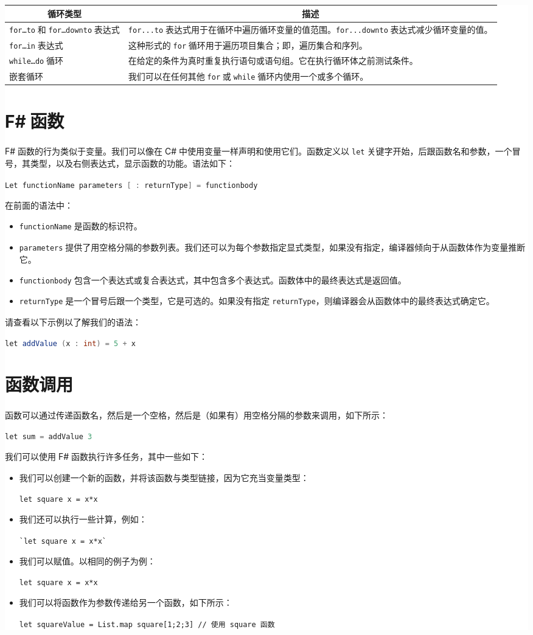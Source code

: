 | **循环类型** | **描述** |
| --- | --- |
| `for…to` 和 `for…downto` 表达式 | `for...to` 表达式用于在循环中遍历循环变量的值范围。`for...downto` 表达式减少循环变量的值。 |
| `for…in` 表达式 | 这种形式的 `for` 循环用于遍历项目集合；即，遍历集合和序列。 |
| `while…do` 循环 | 在给定的条件为真时重复执行语句或语句组。它在执行循环体之前测试条件。 |
| 嵌套循环 | 我们可以在任何其他 `for` 或 `while` 循环内使用一个或多个循环。 |

# F# 函数

F# 函数的行为类似于变量。我们可以像在 C# 中使用变量一样声明和使用它们。函数定义以 `let` 关键字开始，后跟函数名和参数，一个冒号，其类型，以及右侧表达式，显示函数的功能。语法如下：

```cs
Let functionName parameters [ : returnType] = functionbody
```

在前面的语法中：

+   `functionName` 是函数的标识符。

+   `parameters` 提供了用空格分隔的参数列表。我们还可以为每个参数指定显式类型，如果没有指定，编译器倾向于从函数体作为变量推断它。

+   `functionbody` 包含一个表达式或复合表达式，其中包含多个表达式。函数体中的最终表达式是返回值。

+   `returnType` 是一个冒号后跟一个类型，它是可选的。如果没有指定 `returnType`，则编译器会从函数体中的最终表达式确定它。

请查看以下示例以了解我们的语法：

```cs
let addValue (x : int) = 5 + x
```

# 函数调用

函数可以通过传递函数名，然后是一个空格，然后是（如果有）用空格分隔的参数来调用，如下所示：

```cs
let sum = addValue 3
```

我们可以使用 F# 函数执行许多任务，其中一些如下：

+   我们可以创建一个新的函数，并将该函数与类型链接，因为它充当变量类型：

    `let square x = x*x`

+   我们还可以执行一些计算，例如：

    `` `let square x = x*x` ``

+   我们可以赋值。以相同的例子为例：

    `let square x = x*x`

+   我们可以将函数作为参数传递给另一个函数，如下所示：

    `let squareValue = List.map square[1;2;3] // 使用 square 函数`
